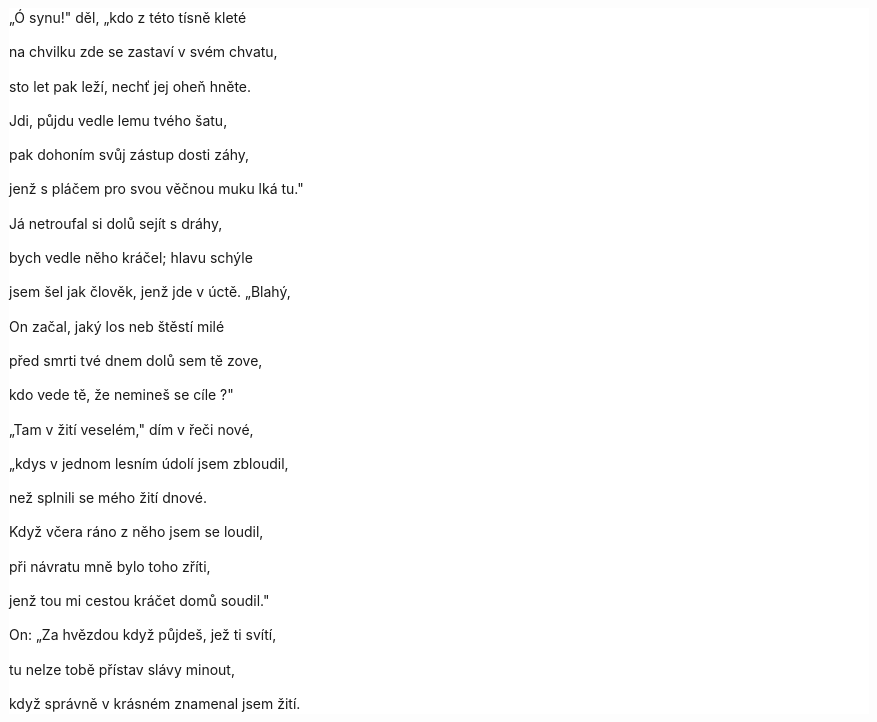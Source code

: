 „Ó synu!" děl, „kdo z této tísně kleté

na chvilku zde se zastaví v svém chvatu,

sto let pak leží, nechť jej oheň hněte.

</section>

<section>

Jdi, půjdu vedle lemu tvého šatu,

pak dohoním svůj zástup dosti záhy,

jenž s pláčem pro svou věčnou muku lká tu."

</section>

<section>

Já netroufal si dolů sejít s dráhy,

bych vedle něho kráčel; hlavu schýle

jsem šel jak člověk, jenž jde v úctě. „Blahý,

</section>

<section>

On začal, jaký los neb štěstí milé

před smrti tvé dnem dolů sem tě zove,

kdo vede tě, že nemineš se cíle ?"

</section>

<section>

„Tam v žití veselém," dím v řeči nové,

„kdys v jednom lesním údolí jsem zbloudil,

než splnili se mého žití dnové.

</section>

<section>

Když včera ráno z něho jsem se loudil,

při návratu mně bylo toho zříti,

jenž tou mi cestou kráčet domů soudil."

</section>

<section>

On: „Za hvězdou když půjdeš, jež ti svítí,

tu nelze tobě přístav slávy minout,

když správně v krásném znamenal jsem žití.
